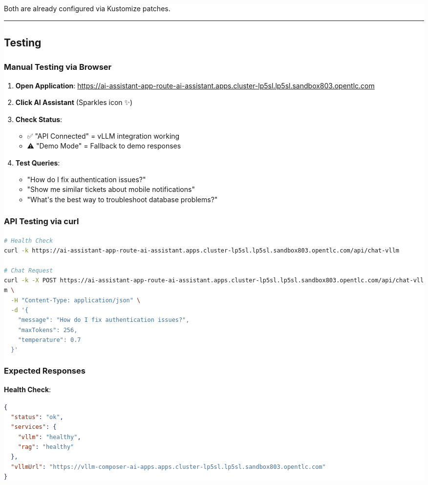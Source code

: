 Both are already configured via Kustomize patches.

---

## Testing

### Manual Testing via Browser

1. **Open Application**: https://ai-assistant-app-route-ai-assistant.apps.cluster-lp5sl.lp5sl.sandbox803.opentlc.com

2. **Click AI Assistant** (Sparkles icon ✨)

3. **Check Status**:
   - ✅ "API Connected" = vLLM integration working
   - ⚠️ "Demo Mode" = Fallback to demo responses

4. **Test Queries**:
   - "How do I fix authentication issues?"
   - "Show me similar tickets about mobile notifications"
   - "What's the best way to troubleshoot database problems?"

### API Testing via curl

```bash
# Health Check
curl -k https://ai-assistant-app-route-ai-assistant.apps.cluster-lp5sl.lp5sl.sandbox803.opentlc.com/api/chat-vllm

# Chat Request
curl -k -X POST https://ai-assistant-app-route-ai-assistant.apps.cluster-lp5sl.lp5sl.sandbox803.opentlc.com/api/chat-vllm \
  -H "Content-Type: application/json" \
  -d '{
    "message": "How do I fix authentication issues?",
    "maxTokens": 256,
    "temperature": 0.7
  }'
```

### Expected Responses

**Health Check**:
```json
{
  "status": "ok",
  "services": {
    "vllm": "healthy",
    "rag": "healthy"
  },
  "vllmUrl": "https://vllm-composer-ai-apps.apps.cluster-lp5sl.lp5sl.sandbox803.opentlc.com"
}
```
